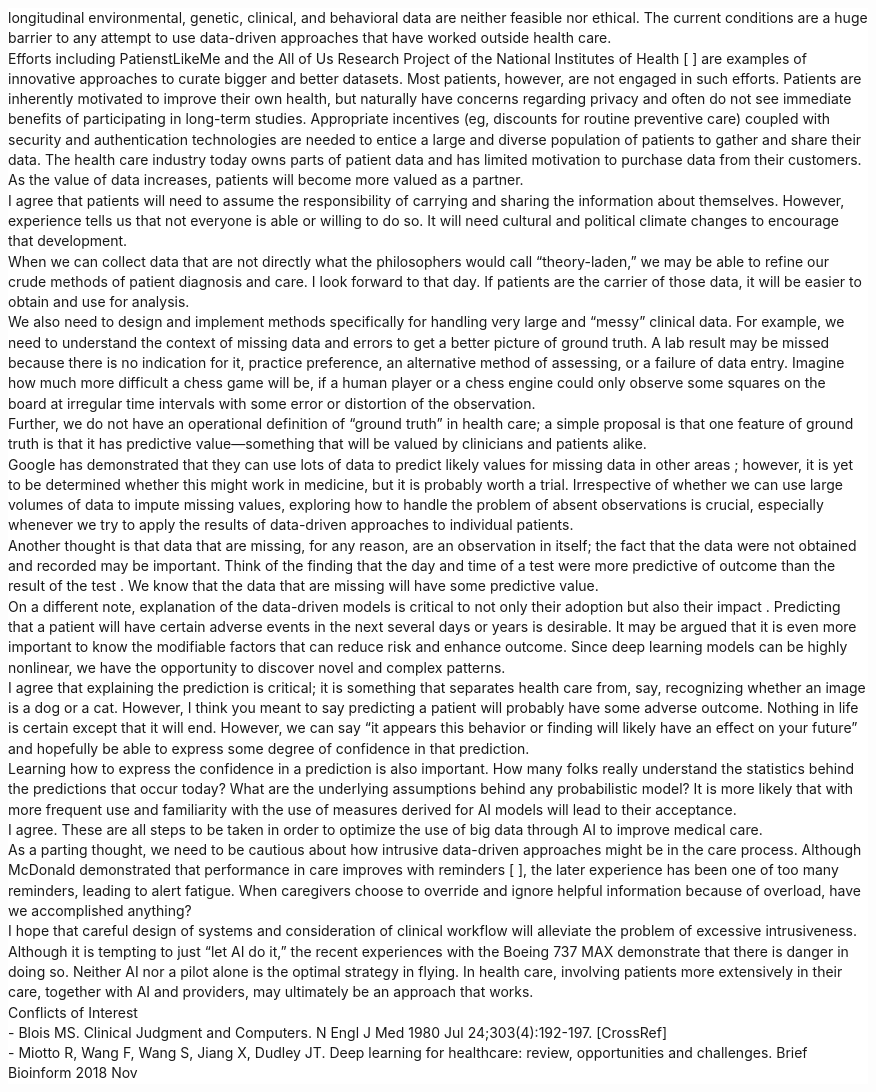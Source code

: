 longitudinal environmental, genetic, clinical, and behavioral data are neither feasible nor ethical. The current conditions are a huge barrier to any attempt to use data-driven approaches that have worked outside health care.<br/>Efforts including PatienstLikeMe  and the All of Us Research Project of the National Institutes of Health [ ] are examples of innovative approaches to curate bigger and better datasets. Most patients, however, are not engaged in such efforts. Patients are inherently motivated to improve their own health, but naturally have concerns regarding privacy and often do not see immediate benefits of participating in long-term studies. Appropriate incentives (eg, discounts for routine preventive care) coupled with security and authentication technologies are needed to entice a large and diverse population of patients to gather and share their data. The health care industry today owns parts of patient data and has limited motivation to purchase data from their customers. As the value of data increases, patients will become more valued as a partner.<br/>I agree that patients will need to assume the responsibility of carrying and sharing the information about themselves. However, experience tells us that not everyone is able or willing to do so. It will need cultural and political climate changes to encourage that development.<br/>When we can collect data that are not directly what the philosophers would call “theory-laden,” we may be able to refine our crude methods of patient diagnosis and care. I look forward to that day. If patients are the carrier of those data, it will be easier to obtain and use for analysis.<br/>We also need to design and implement methods specifically for handling very large and “messy” clinical data. For example, we need to understand the context of missing data and errors to get a better picture of ground truth. A lab result may be missed because there is no indication for it, practice preference, an alternative method of assessing, or a failure of data entry. Imagine how much more difficult a chess game will be, if a human player or a chess engine could only observe some squares on the board at irregular time intervals with some error or distortion of the observation.<br/>Further, we do not have an operational definition of “ground truth” in health care; a simple proposal is that one feature of ground truth is that it has predictive value—something that will be valued by clinicians and patients alike.<br/>Google has demonstrated that they can use lots of data to predict likely values for missing data in other areas ; however, it is yet to be determined whether this might work in medicine, but it is probably worth a trial. Irrespective of whether we can use large volumes of data to impute missing values, exploring how to handle the problem of absent observations is crucial, especially whenever we try to apply the results of data-driven approaches to individual patients.<br/>Another thought is that data that are missing, for any reason, are an observation in itself; the fact that the data were not obtained and recorded may be important. Think of the finding that the day and time of a test were more predictive of outcome than the result of the test . We know that the data that are missing will have some predictive value.<br/>On a different note, explanation of the data-driven models is critical to not only their adoption but also their impact . Predicting that a patient will have certain adverse events in the next several days or years is desirable. It may be argued that it is even more important to know the modifiable factors that can reduce risk and enhance outcome. Since deep learning models can be highly nonlinear, we have the opportunity to discover novel and complex patterns.<br/>I agree that explaining the prediction is critical; it is something that separates health care from, say, recognizing whether an image is a dog or a cat. However, I think you meant to say predicting a patient will probably have some adverse outcome. Nothing in life is certain except that it will end. However, we can say “it appears this behavior or finding will likely have an effect on your future” and hopefully be able to express some degree of confidence in that prediction.<br/>Learning how to express the confidence in a prediction is also important. How many folks really understand the statistics behind the predictions that occur today? What are the underlying assumptions behind any probabilistic model? It is more likely that with more frequent use and familiarity with the use of measures derived for AI models will lead to their acceptance.<br/>I agree. These are all steps to be taken in order to optimize the use of big data through AI to improve medical care.<br/>As a parting thought, we need to be cautious about how intrusive data-driven approaches might be in the care process. Although McDonald  demonstrated that performance in care improves with reminders [ ], the later experience has been one of too many reminders, leading to alert fatigue. When caregivers choose to override and ignore helpful information because of overload, have we accomplished anything?<br/>I hope that careful design of systems and consideration of clinical workflow will alleviate the problem of excessive intrusiveness. Although it is tempting to just “let AI do it,” the recent experiences with the Boeing 737 MAX demonstrate that there is danger in doing so. Neither AI nor a pilot alone is the optimal strategy in flying. In health care, involving patients more extensively in their care, together with AI and providers, may ultimately be an approach that works.<br/>Conflicts of Interest<br/>- Blois MS. Clinical Judgment and Computers. N Engl J Med 1980 Jul 24;303(4):192-197. [CrossRef]<br/>- Miotto R, Wang F, Wang S, Jiang X, Dudley JT. Deep learning for healthcare: review, opportunities and challenges. Brief Bioinform 2018 Nov